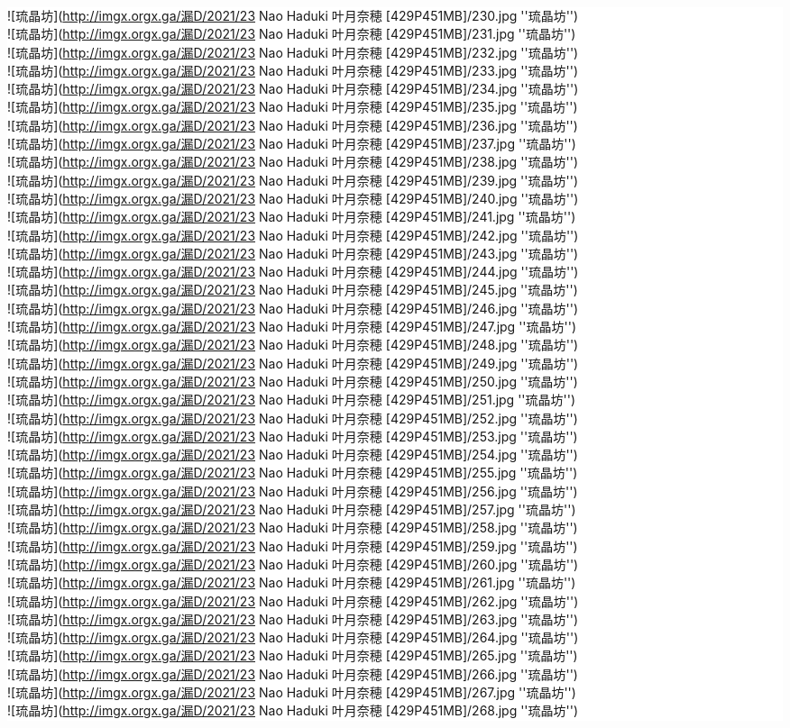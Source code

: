![琉晶坊](http://imgx.orgx.ga/漏D/2021/23 Nao Haduki 叶月奈穂 [429P451MB]/230.jpg ''琉晶坊'') <br>
![琉晶坊](http://imgx.orgx.ga/漏D/2021/23 Nao Haduki 叶月奈穂 [429P451MB]/231.jpg ''琉晶坊'') <br>
![琉晶坊](http://imgx.orgx.ga/漏D/2021/23 Nao Haduki 叶月奈穂 [429P451MB]/232.jpg ''琉晶坊'') <br>
![琉晶坊](http://imgx.orgx.ga/漏D/2021/23 Nao Haduki 叶月奈穂 [429P451MB]/233.jpg ''琉晶坊'') <br>
![琉晶坊](http://imgx.orgx.ga/漏D/2021/23 Nao Haduki 叶月奈穂 [429P451MB]/234.jpg ''琉晶坊'') <br>
![琉晶坊](http://imgx.orgx.ga/漏D/2021/23 Nao Haduki 叶月奈穂 [429P451MB]/235.jpg ''琉晶坊'') <br>
![琉晶坊](http://imgx.orgx.ga/漏D/2021/23 Nao Haduki 叶月奈穂 [429P451MB]/236.jpg ''琉晶坊'') <br>
![琉晶坊](http://imgx.orgx.ga/漏D/2021/23 Nao Haduki 叶月奈穂 [429P451MB]/237.jpg ''琉晶坊'') <br>
![琉晶坊](http://imgx.orgx.ga/漏D/2021/23 Nao Haduki 叶月奈穂 [429P451MB]/238.jpg ''琉晶坊'') <br>
![琉晶坊](http://imgx.orgx.ga/漏D/2021/23 Nao Haduki 叶月奈穂 [429P451MB]/239.jpg ''琉晶坊'') <br>
![琉晶坊](http://imgx.orgx.ga/漏D/2021/23 Nao Haduki 叶月奈穂 [429P451MB]/240.jpg ''琉晶坊'') <br>
![琉晶坊](http://imgx.orgx.ga/漏D/2021/23 Nao Haduki 叶月奈穂 [429P451MB]/241.jpg ''琉晶坊'') <br>
![琉晶坊](http://imgx.orgx.ga/漏D/2021/23 Nao Haduki 叶月奈穂 [429P451MB]/242.jpg ''琉晶坊'') <br>
![琉晶坊](http://imgx.orgx.ga/漏D/2021/23 Nao Haduki 叶月奈穂 [429P451MB]/243.jpg ''琉晶坊'') <br>
![琉晶坊](http://imgx.orgx.ga/漏D/2021/23 Nao Haduki 叶月奈穂 [429P451MB]/244.jpg ''琉晶坊'') <br>
![琉晶坊](http://imgx.orgx.ga/漏D/2021/23 Nao Haduki 叶月奈穂 [429P451MB]/245.jpg ''琉晶坊'') <br>
![琉晶坊](http://imgx.orgx.ga/漏D/2021/23 Nao Haduki 叶月奈穂 [429P451MB]/246.jpg ''琉晶坊'') <br>
![琉晶坊](http://imgx.orgx.ga/漏D/2021/23 Nao Haduki 叶月奈穂 [429P451MB]/247.jpg ''琉晶坊'') <br>
![琉晶坊](http://imgx.orgx.ga/漏D/2021/23 Nao Haduki 叶月奈穂 [429P451MB]/248.jpg ''琉晶坊'') <br>
![琉晶坊](http://imgx.orgx.ga/漏D/2021/23 Nao Haduki 叶月奈穂 [429P451MB]/249.jpg ''琉晶坊'') <br>
![琉晶坊](http://imgx.orgx.ga/漏D/2021/23 Nao Haduki 叶月奈穂 [429P451MB]/250.jpg ''琉晶坊'') <br>
![琉晶坊](http://imgx.orgx.ga/漏D/2021/23 Nao Haduki 叶月奈穂 [429P451MB]/251.jpg ''琉晶坊'') <br>
![琉晶坊](http://imgx.orgx.ga/漏D/2021/23 Nao Haduki 叶月奈穂 [429P451MB]/252.jpg ''琉晶坊'') <br>
![琉晶坊](http://imgx.orgx.ga/漏D/2021/23 Nao Haduki 叶月奈穂 [429P451MB]/253.jpg ''琉晶坊'') <br>
![琉晶坊](http://imgx.orgx.ga/漏D/2021/23 Nao Haduki 叶月奈穂 [429P451MB]/254.jpg ''琉晶坊'') <br>
![琉晶坊](http://imgx.orgx.ga/漏D/2021/23 Nao Haduki 叶月奈穂 [429P451MB]/255.jpg ''琉晶坊'') <br>
![琉晶坊](http://imgx.orgx.ga/漏D/2021/23 Nao Haduki 叶月奈穂 [429P451MB]/256.jpg ''琉晶坊'') <br>
![琉晶坊](http://imgx.orgx.ga/漏D/2021/23 Nao Haduki 叶月奈穂 [429P451MB]/257.jpg ''琉晶坊'') <br>
![琉晶坊](http://imgx.orgx.ga/漏D/2021/23 Nao Haduki 叶月奈穂 [429P451MB]/258.jpg ''琉晶坊'') <br>
![琉晶坊](http://imgx.orgx.ga/漏D/2021/23 Nao Haduki 叶月奈穂 [429P451MB]/259.jpg ''琉晶坊'') <br>
![琉晶坊](http://imgx.orgx.ga/漏D/2021/23 Nao Haduki 叶月奈穂 [429P451MB]/260.jpg ''琉晶坊'') <br>
![琉晶坊](http://imgx.orgx.ga/漏D/2021/23 Nao Haduki 叶月奈穂 [429P451MB]/261.jpg ''琉晶坊'') <br>
![琉晶坊](http://imgx.orgx.ga/漏D/2021/23 Nao Haduki 叶月奈穂 [429P451MB]/262.jpg ''琉晶坊'') <br>
![琉晶坊](http://imgx.orgx.ga/漏D/2021/23 Nao Haduki 叶月奈穂 [429P451MB]/263.jpg ''琉晶坊'') <br>
![琉晶坊](http://imgx.orgx.ga/漏D/2021/23 Nao Haduki 叶月奈穂 [429P451MB]/264.jpg ''琉晶坊'') <br>
![琉晶坊](http://imgx.orgx.ga/漏D/2021/23 Nao Haduki 叶月奈穂 [429P451MB]/265.jpg ''琉晶坊'') <br>
![琉晶坊](http://imgx.orgx.ga/漏D/2021/23 Nao Haduki 叶月奈穂 [429P451MB]/266.jpg ''琉晶坊'') <br>
![琉晶坊](http://imgx.orgx.ga/漏D/2021/23 Nao Haduki 叶月奈穂 [429P451MB]/267.jpg ''琉晶坊'') <br>
![琉晶坊](http://imgx.orgx.ga/漏D/2021/23 Nao Haduki 叶月奈穂 [429P451MB]/268.jpg ''琉晶坊'') <br>